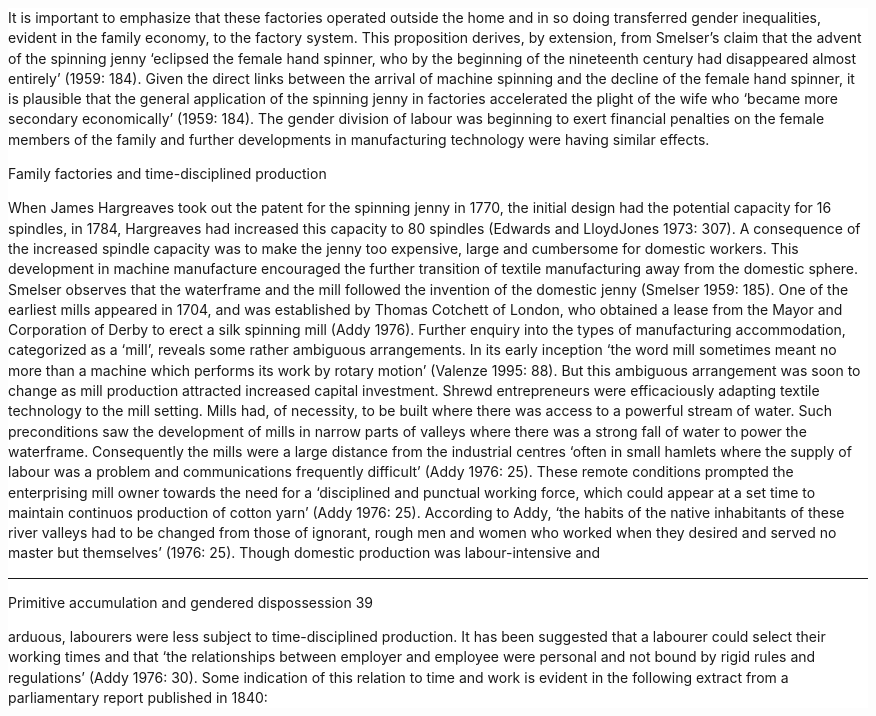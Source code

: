It is important to emphasize that these factories operated outside the home
and in so doing transferred gender inequalities, evident in the family
economy, to the factory system. This proposition derives, by extension,
from Smelser’s claim that the advent of the spinning jenny ‘eclipsed the
female hand spinner, who by the beginning of the nineteenth century had
disappeared almost entirely’ (1959: 184). Given the direct links between
the arrival of machine spinning and the decline of the female hand spinner,
it is plausible that the general application of the spinning jenny in factories
accelerated the plight of the wife who ‘became more secondary economically’ (1959: 184). The gender division of labour was beginning to
exert financial penalties on the female members of the family and further
developments in manufacturing technology were having similar effects.

Family factories and time-disciplined production

When James Hargreaves took out the patent for the spinning jenny in
1770, the initial design had the potential capacity for 16 spindles, in 1784,
Hargreaves had increased this capacity to 80 spindles (Edwards and LloydJones 1973: 307). A consequence of the increased spindle capacity was to
make the jenny too expensive, large and cumbersome for domestic
workers. This development in machine manufacture encouraged the further transition of textile manufacturing away from the domestic sphere.
Smelser observes that the waterframe and the mill followed the invention
of the domestic jenny (Smelser 1959: 185). One of the earliest mills
appeared in 1704, and was established by Thomas Cotchett of London,
who obtained a lease from the Mayor and Corporation of Derby to erect a
silk spinning mill (Addy 1976). Further enquiry into the types of manufacturing accommodation, categorized as a ‘mill’, reveals some rather
ambiguous arrangements. In its early inception ‘the word mill sometimes
meant no more than a machine which performs its work by rotary motion’
(Valenze 1995: 88). But this ambiguous arrangement was soon to change as
mill production attracted increased capital investment. Shrewd entrepreneurs were efficaciously adapting textile technology to the mill setting.
Mills had, of necessity, to be built where there was access to a powerful
stream of water. Such preconditions saw the development of mills in
narrow parts of valleys where there was a strong fall of water to power the
waterframe. Consequently the mills were a large distance from the
industrial centres ‘often in small hamlets where the supply of labour was a
problem and communications frequently difficult’ (Addy 1976: 25).
These remote conditions prompted the enterprising mill owner towards
the need for a ‘disciplined and punctual working force, which could appear
at a set time to maintain continuos production of cotton yarn’ (Addy 1976:
25). According to Addy, ‘the habits of the native inhabitants of these river
valleys had to be changed from those of ignorant, rough men and women
who worked when they desired and served no master but themselves’
(1976: 25). Though domestic production was labour-intensive and


-----

Primitive accumulation and gendered dispossession 39

arduous, labourers were less subject to time-disciplined production. It has
been suggested that a labourer could select their working times and that
‘the relationships between employer and employee were personal and not
bound by rigid rules and regulations’ (Addy 1976: 30). Some indication of
this relation to time and work is evident in the following extract from a
parliamentary report published in 1840:
